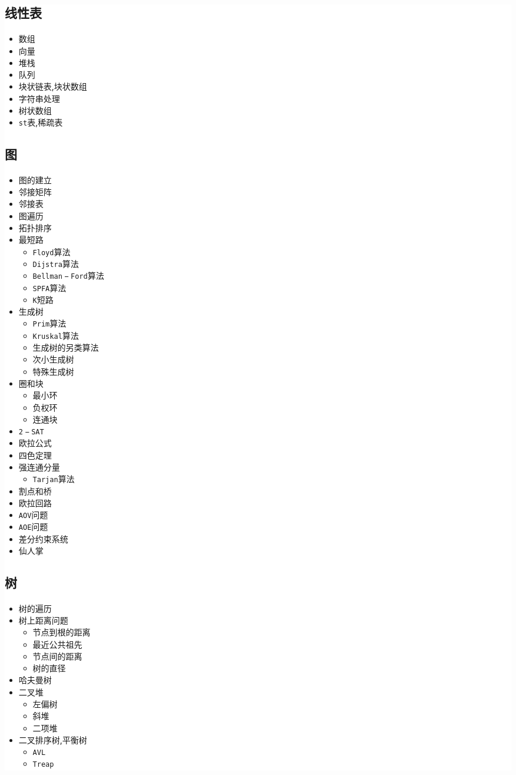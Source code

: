 ## 线性表

 - 数组
 - 向量
 - 堆栈
 - 队列
 - 块状链表,块状数组
 - 字符串处理
 - 树状数组
 - $\mathtt{st}$表,稀疏表

## 图

 - 图的建立
 - 邻接矩阵
 - 邻接表
 - 图遍历
 - 拓扑排序
 - 最短路
    - $\mathtt{Floyd}$算法
    - $\mathtt{Dijstra}$算法
    - $\mathtt{Bellman - Ford}$算法
    - $\mathtt{SPFA}$算法
    - $\mathtt{K}$短路
 - 生成树
    - $\mathtt{Prim}$算法
    - $\mathtt{Kruskal}$算法
    - 生成树的另类算法
    - 次小生成树
    - 特殊生成树
 - 圈和块
    - 最小环
    - 负权环
    - 连通块
 - $\mathtt{2 - SAT}$
 - 欧拉公式
 - 四色定理
 - 强连通分量
    - $\mathtt{Tarjan}$算法
 - 割点和桥
 - 欧拉回路
 - $\mathtt{AOV}$问题
 - $\mathtt{AOE}$问题
 - 差分约束系统
 - 仙人掌

## 树

 - 树的遍历
 - 树上距离问题
    - 节点到根的距离
    - 最近公共祖先
    - 节点间的距离
    - 树的直径
 - 哈夫曼树
 - 二叉堆
    - 左偏树
    - 斜堆
    - 二项堆
 - 二叉排序树,平衡树
    - $\mathtt{AVL}$
    - $\mathtt{Treap}$